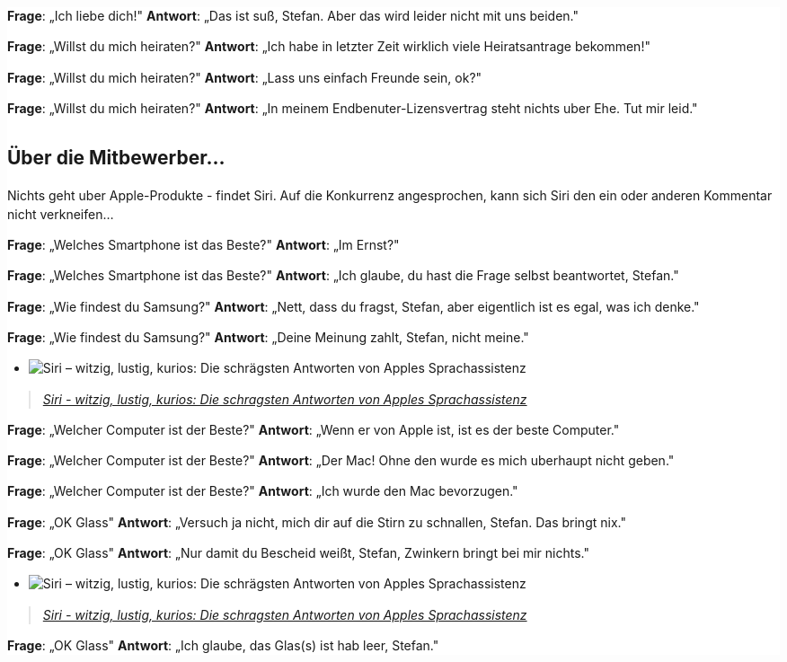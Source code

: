 **Frage**: „Ich liebe dich!" **Antwort**: „Das ist suß, Stefan. Aber das wird leider nicht mit uns beiden."

**Frage**: „Willst du mich heiraten?" **Antwort**: „Ich habe in letzter Zeit wirklich viele Heiratsantrage bekommen!"

**Frage**: „Willst du mich heiraten?" **Antwort**: „Lass uns einfach Freunde sein, ok?"

**Frage**: „Willst du mich heiraten?" **Antwort**: „In meinem Endbenuter-Lizensvertrag steht nichts uber Ehe. Tut mir leid."

## Über die Mitbewerber…

Nichts geht uber Apple-Produkte - findet Siri. Auf die Konkurrenz angesprochen, kann sich Siri den ein oder anderen Kommentar nicht verkneifen…

**Frage**: „Welches Smartphone ist das Beste?" **Antwort**: „Im Ernst?"

**Frage**: „Welches Smartphone ist das Beste?" **Antwort**: „Ich glaube, du hast die Frage selbst beantwortet, Stefan."

**Frage**: „Wie findest du Samsung?" **Antwort**: „Nett, dass du fragst, Stefan, aber eigentlich ist es egal, was ich denke."

**Frage**: „Wie findest du Samsung?" **Antwort**: „Deine Meinung zahlt, Stefan, nicht meine."

  * ![Siri – witzig, lustig, kurios: Die schrägsten Antworten von Apples Sprachassistenz](http://www.maclife.de/media/maclife/styles/tec_frontend_large/public/images/editors/2015_42/image-70705--112522.png?itok=lfZPtI3Q)

> _[Siri - witzig, lustig, kurios: Die schragsten Antworten von Apples Sprachassistenz](http://www.maclife.de/media/maclife/styles/tec_frontend_fullscreen/public/images/editors/2015_42/image-70705--112522.png?itok=-KTeO92p)_

**Frage**: „Welcher Computer ist der Beste?" **Antwort**: „Wenn er von Apple ist, ist es der beste Computer."

**Frage**: „Welcher Computer ist der Beste?" **Antwort**: „Der Mac! Ohne den wurde es mich uberhaupt nicht geben."

**Frage**: „Welcher Computer ist der Beste?" **Antwort**: „Ich wurde den Mac bevorzugen."

**Frage**: „OK Glass" **Antwort**: „Versuch ja nicht, mich dir auf die Stirn zu schnallen, Stefan. Das bringt nix."

**Frage**: „OK Glass" **Antwort**: „Nur damit du Bescheid weißt, Stefan, Zwinkern bringt bei mir nichts."

  * ![Siri – witzig, lustig, kurios: Die schrägsten Antworten von Apples Sprachassistenz](http://www.maclife.de/media/maclife/styles/tec_frontend_large/public/images/editors/2015_42/image-70705--112531.png?itok=iPB4n7ST)

> _[Siri - witzig, lustig, kurios: Die schragsten Antworten von Apples Sprachassistenz](http://www.maclife.de/media/maclife/styles/tec_frontend_fullscreen/public/images/editors/2015_42/image-70705--112531.png?itok=x6KdJiCg)_

**Frage**: „OK Glass" **Antwort**: „Ich glaube, das Glas(s) ist hab leer, Stefan."
